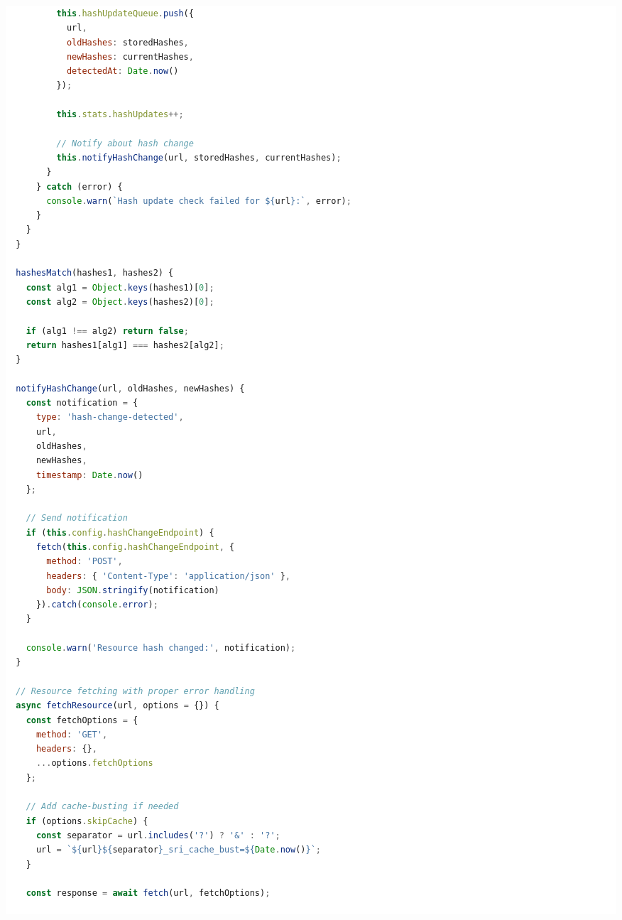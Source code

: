 ```javascript
          this.hashUpdateQueue.push({
            url,
            oldHashes: storedHashes,
            newHashes: currentHashes,
            detectedAt: Date.now()
          });
          
          this.stats.hashUpdates++;
          
          // Notify about hash change
          this.notifyHashChange(url, storedHashes, currentHashes);
        }
      } catch (error) {
        console.warn(`Hash update check failed for ${url}:`, error);
      }
    }
  }

  hashesMatch(hashes1, hashes2) {
    const alg1 = Object.keys(hashes1)[0];
    const alg2 = Object.keys(hashes2)[0];
    
    if (alg1 !== alg2) return false;
    return hashes1[alg1] === hashes2[alg2];
  }

  notifyHashChange(url, oldHashes, newHashes) {
    const notification = {
      type: 'hash-change-detected',
      url,
      oldHashes,
      newHashes,
      timestamp: Date.now()
    };
    
    // Send notification
    if (this.config.hashChangeEndpoint) {
      fetch(this.config.hashChangeEndpoint, {
        method: 'POST',
        headers: { 'Content-Type': 'application/json' },
        body: JSON.stringify(notification)
      }).catch(console.error);
    }
    
    console.warn('Resource hash changed:', notification);
  }

  // Resource fetching with proper error handling
  async fetchResource(url, options = {}) {
    const fetchOptions = {
      method: 'GET',
      headers: {},
      ...options.fetchOptions
    };
    
    // Add cache-busting if needed
    if (options.skipCache) {
      const separator = url.includes('?') ? '&' : '?';
      url = `${url}${separator}_sri_cache_bust=${Date.now()}`;
    }
    
    const response = await fetch(url, fetchOptions);
    
```